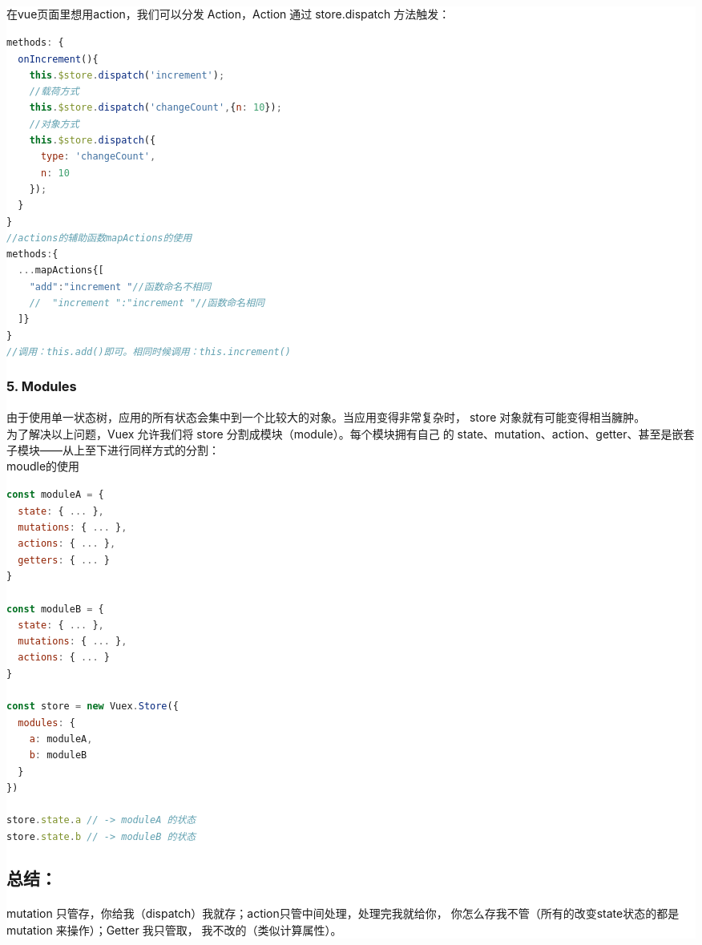 在vue页面里想用action，我们可以分发 Action，Action 通过 store.dispatch 方法触发：
```javascript
methods: {
  onIncrement(){
    this.$store.dispatch('increment');
    //载荷方式
    this.$store.dispatch('changeCount',{n: 10});
    //对象方式
    this.$store.dispatch({
      type: 'changeCount',
      n: 10
    });
  }
}
//actions的辅助函数mapActions的使用
methods:{
  ...mapActions{[
    "add":"increment "//函数命名不相同
    //  "increment ":"increment "//函数命名相同
  ]}
}
//调用：this.add()即可。相同时候调用：this.increment()
```
### 5. Modules
由于使用单一状态树，应用的所有状态会集中到一个比较大的对象。当应用变得非常复杂时，
store 对象就有可能变得相当臃肿。   
为了解决以上问题，Vuex 允许我们将 store 分割成模块（module）。每个模块拥有自己
的 state、mutation、action、getter、甚至是嵌套子模块——从上至下进行同样方式的分割：  
moudle的使用   

```javaScript
const moduleA = {
  state: { ... },
  mutations: { ... },
  actions: { ... },
  getters: { ... }
}

const moduleB = {
  state: { ... },
  mutations: { ... },
  actions: { ... }
}

const store = new Vuex.Store({
  modules: {
    a: moduleA,
    b: moduleB
  }
})

store.state.a // -> moduleA 的状态
store.state.b // -> moduleB 的状态
```
## 总结：
mutation 只管存，你给我（dispatch）我就存；action只管中间处理，处理完我就给你，
你怎么存我不管（所有的改变state状态的都是mutation 来操作）；Getter 我只管取，
我不改的（类似计算属性）。

